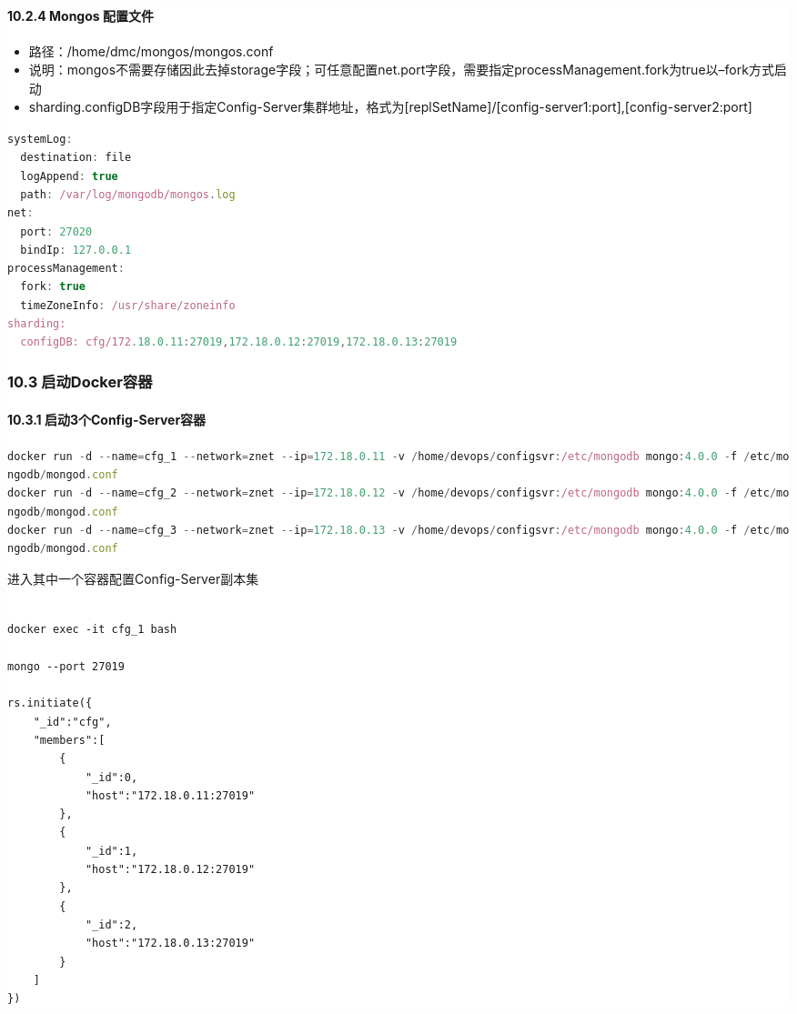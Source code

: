  #### 10.2.4 Mongos 配置文件 

* 路径：/home/dmc/mongos/mongos.conf
* 说明：mongos不需要存储因此去掉storage字段；可任意配置net.port字段，需要指定processManagement.fork为true以–fork方式启动
* sharding.configDB字段用于指定Config-Server集群地址，格式为\[replSetName\]/\[config-server1:port\],\[config-server2:port\]

```javascript
systemLog:
  destination: file
  logAppend: true
  path: /var/log/mongodb/mongos.log
net:
  port: 27020
  bindIp: 127.0.0.1
processManagement:
  fork: true
  timeZoneInfo: /usr/share/zoneinfo
sharding:
  configDB: cfg/172.18.0.11:27019,172.18.0.12:27019,172.18.0.13:27019
```

 ### 10.3 启动Docker容器 

 #### 10.3.1 启动3个Config-Server容器 

```javascript
docker run -d --name=cfg_1 --network=znet --ip=172.18.0.11 -v /home/devops/configsvr:/etc/mongodb mongo:4.0.0 -f /etc/mongodb/mongod.conf
docker run -d --name=cfg_2 --network=znet --ip=172.18.0.12 -v /home/devops/configsvr:/etc/mongodb mongo:4.0.0 -f /etc/mongodb/mongod.conf
docker run -d --name=cfg_3 --network=znet --ip=172.18.0.13 -v /home/devops/configsvr:/etc/mongodb mongo:4.0.0 -f /etc/mongodb/mongod.conf
```

进入其中一个容器配置Config-Server副本集

```
 
docker exec -it cfg_1 bash
 
mongo --port 27019
 
rs.initiate({
    "_id":"cfg",
    "members":[
        {
            "_id":0,
            "host":"172.18.0.11:27019"
        },
        {
            "_id":1,
            "host":"172.18.0.12:27019"
        },
        {
            "_id":2,
            "host":"172.18.0.13:27019"
        }
    ]
})
```
